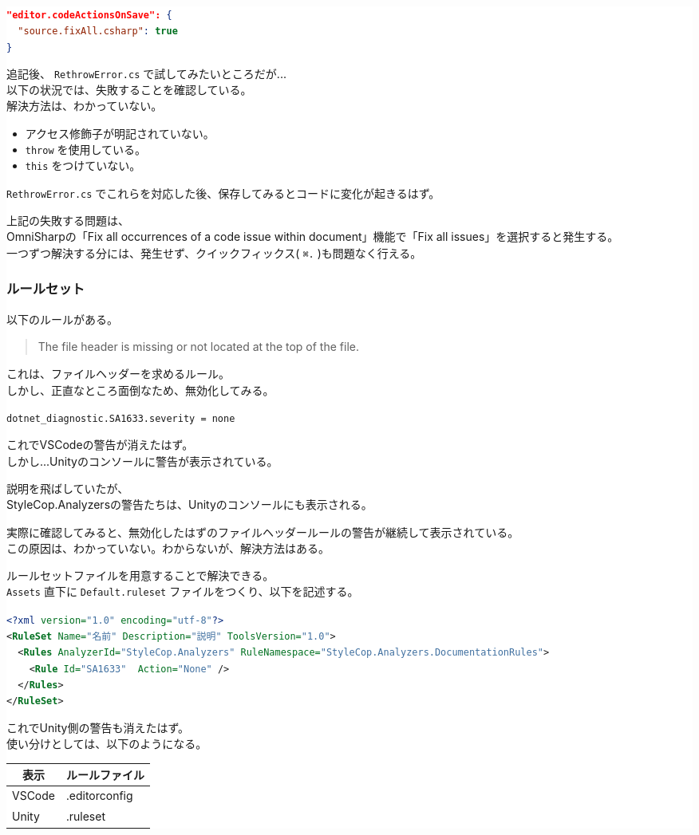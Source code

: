 ```json
"editor.codeActionsOnSave": {
  "source.fixAll.csharp": true
}
```

追記後、 `RethrowError.cs` で試してみたいところだが...  
以下の状況では、失敗することを確認している。  
解決方法は、わかっていない。

- アクセス修飾子が明記されていない。
- `throw` を使用している。
- `this` をつけていない。

`RethrowError.cs` でこれらを対応した後、保存してみるとコードに変化が起きるはず。

上記の失敗する問題は、  
OmniSharpの「Fix all occurrences of a code issue within document」機能で「Fix all issues」を選択すると発生する。  
一つずつ解決する分には、発生せず、クイックフィックス( `⌘.` )も問題なく行える。

### ルールセット

以下のルールがある。

> The file header is missing or not located at the top of the file.

これは、ファイルヘッダーを求めるルール。  
しかし、正直なところ面倒なため、無効化してみる。

```
dotnet_diagnostic.SA1633.severity = none
```

これでVSCodeの警告が消えたはず。  
しかし...Unityのコンソールに警告が表示されている。

説明を飛ばしていたが、  
StyleCop.Analyzersの警告たちは、Unityのコンソールにも表示される。

実際に確認してみると、無効化したはずのファイルヘッダールールの警告が継続して表示されている。  
この原因は、わかっていない。わからないが、解決方法はある。

ルールセットファイルを用意することで解決できる。  
`Assets` 直下に `Default.ruleset` ファイルをつくり、以下を記述する。

```xml
<?xml version="1.0" encoding="utf-8"?>
<RuleSet Name="名前" Description="説明" ToolsVersion="1.0">
  <Rules AnalyzerId="StyleCop.Analyzers" RuleNamespace="StyleCop.Analyzers.DocumentationRules">
    <Rule Id="SA1633"  Action="None" />
  </Rules>
</RuleSet>

```

これでUnity側の警告も消えたはず。  
使い分けとしては、以下のようになる。

|表示|ルールファイル|
|---|---|
|VSCode|.editorconfig|
|Unity|.ruleset|
